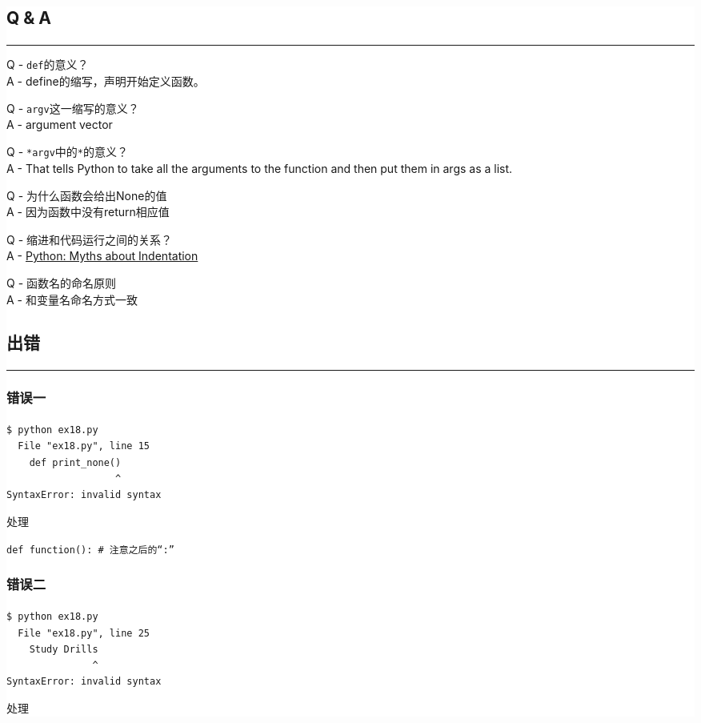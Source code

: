 [^1]:括号中可以没有参数  



## Q & A
***
  

Q - `def`的意义？  
A - define的缩写，声明开始定义函数。

  

Q - `argv`这一缩写的意义？  
A - argument vector


  

Q - `*argv`中的`*`的意义？   
A - That tells Python to take all the arguments to the function and then put them in args as a list.


  

Q - 为什么函数会给出None的值   
A - 因为函数中没有return相应值

  

Q - 缩进和代码运行之间的关系？   
A - [Python: Myths about Indentation](http://www.secnetix.de/olli/Python/block_indentation.hawk)

  

Q - 函数名的命名原则   
A - 和变量名命名方式一致


	
## 出错
***
### 错误一  

```
$ python ex18.py
  File "ex18.py", line 15
    def print_none()
                   ^
SyntaxError: invalid syntax
```
处理  

```
def function(): # 注意之后的“:”
```
### 错误二  

```
$ python ex18.py
  File "ex18.py", line 25
    Study Drills
               ^
SyntaxError: invalid syntax
```
处理  

